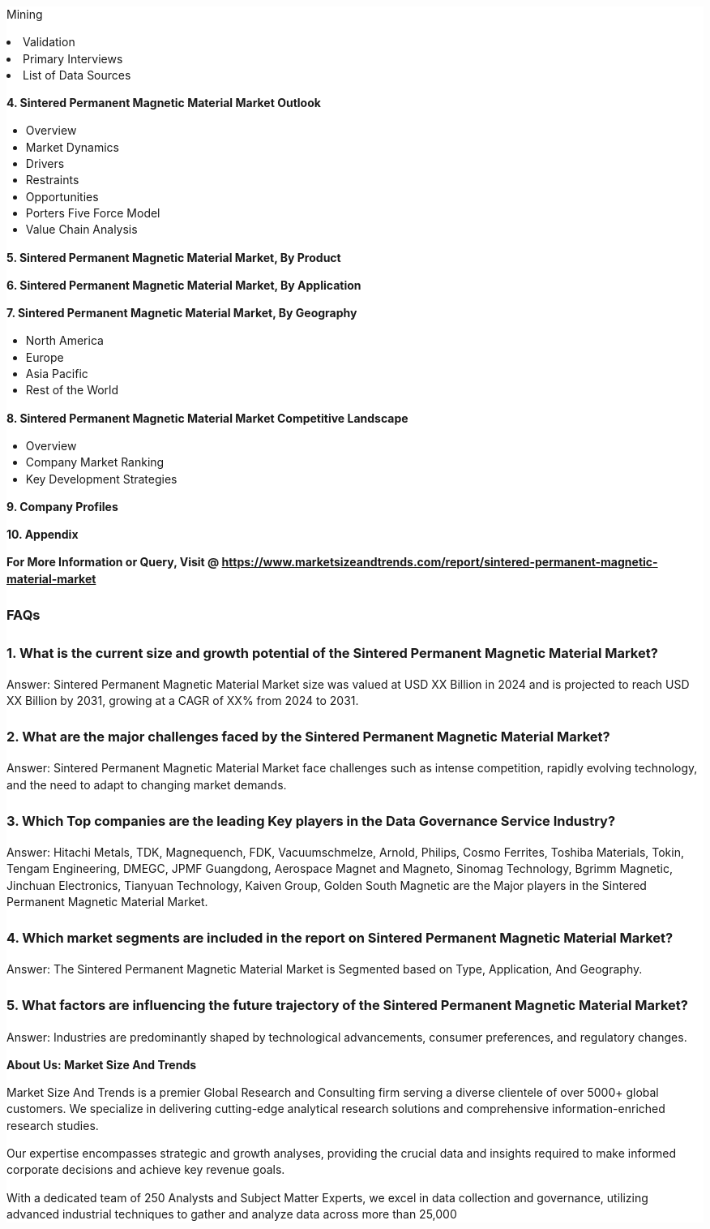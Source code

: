 Mining</span></li><li><span class="">Validation</span></li><li><span class="">Primary Interviews</span></li><li><span class="">List of Data Sources</span></li></ul></div><div class="" data-test-id=""><p><strong><span class="">4. Sintered Permanent Magnetic Material Market Outlook</span></strong></p></div><div class="" data-test-id=""><ul><li><span class="">Overview</span></li><li><span class="">Market Dynamics</span></li><li><span class="">Drivers</span></li><li><span class="">Restraints</span></li><li><span class="">Opportunities</span></li><li><span class="">Porters Five Force Model</span></li><li><span class="">Value Chain Analysis</span></li></ul></div><div class="" data-test-id=""><p><strong><span class="">5. Sintered Permanent Magnetic Material Market, By Product</span></strong></p></div><div class="" data-test-id=""><p><strong><span class="">6. Sintered Permanent Magnetic Material Market, By Application</span></strong></p></div><div class="" data-test-id=""><p><strong><span class="">7. Sintered Permanent Magnetic Material Market, By Geography</span></strong></p></div><div class="" data-test-id=""><ul><li><span class="">North America</span></li><li><span class="">Europe</span></li><li><span class="">Asia Pacific</span></li><li><span class="">Rest of the World</span></li></ul></div><div class="" data-test-id=""><p><strong><span class="">8. Sintered Permanent Magnetic Material Market Competitive Landscape</span></strong></p></div><div class="" data-test-id=""><ul><li><span class="">Overview</span></li><li><span class="">Company Market Ranking</span></li><li><span class="">Key Development Strategies</span></li></ul></div><div class="" data-test-id=""><p><strong><span class="">9. Company Profiles</span></strong></p></div><div class="" data-test-id=""><p><strong><span class="">10. Appendix</span></strong></p></div><div class="" data-test-id=""><p><strong><span class="">For More Information or Query, Visit @ <a href="https://www.marketsizeandtrends.com/report/sintered-permanent-magnetic-material-market" target="_blank">https://www.marketsizeandtrends.com/report/sintered-permanent-magnetic-material-market</a></span></strong></p></div><div class="" data-test-id=""><div class="article-main__content" data-test-id="publishing-text-block"><h3><strong><span class="">FAQs</span></strong></h3></div><div class="article-main__content" data-test-id="publishing-text-block"><h3><span class="">1. What is the current size and growth potential of the Sintered Permanent Magnetic Material Market?</span></h3></div><div class="article-main__content" data-test-id="publishing-text-block"><p><span class="font-[700]">Answer</span><span class="">: Sintered Permanent Magnetic Material Market size was valued at USD XX Billion in 2024 and is projected to reach USD XX Billion by 2031, growing at a CAGR of XX% from 2024 to 2031.</span></p></div><div class="article-main__content" data-test-id="publishing-text-block"><h3><span class="">2. What are the major challenges faced by the Sintered Permanent Magnetic Material Market?</span></h3></div><div class="article-main__content" data-test-id="publishing-text-block"><p><span class="font-[700]">Answer</span><span class="">: Sintered Permanent Magnetic Material Market face challenges such as intense competition, rapidly evolving technology, and the need to adapt to changing market demands.</span></p></div><div class="article-main__content" data-test-id="publishing-text-block"><h3><span class="">3. Which Top companies are the leading Key players in the Data Governance Service Industry?</span></h3></div><div class="article-main__content" data-test-id="publishing-text-block"><p><span class="font-[700]">Answer</span><span class="">: Hitachi Metals, TDK, Magnequench, FDK, Vacuumschmelze, Arnold, Philips, Cosmo Ferrites, Toshiba Materials, Tokin, Tengam Engineering, DMEGC, JPMF Guangdong, Aerospace Magnet and Magneto, Sinomag Technology, Bgrimm Magnetic, Jinchuan Electronics, Tianyuan Technology, Kaiven Group, Golden South Magnetic are the Major players in the Sintered Permanent Magnetic Material Market.</span></p></div><div class="article-main__content" data-test-id="publishing-text-block"><h3><span class="">4. Which market segments are included in the report on Sintered Permanent Magnetic Material Market?</span></h3></div><div class="article-main__content" data-test-id="publishing-text-block"><p><span class="font-[700]">Answer</span><span class="">: The Sintered Permanent Magnetic Material Market is Segmented based on Type, Application, And Geography.</span></p></div><div class="article-main__content" data-test-id="publishing-text-block"><h3><span class="">5. What factors are influencing the future trajectory of the Sintered Permanent Magnetic Material Market?</span></h3></div><div class="article-main__content" data-test-id="publishing-text-block"><p><span class="font-[700]">Answer:</span><span class="">&nbsp;Industries are predominantly shaped by technological advancements, consumer preferences, and regulatory changes.</span></p></div><p><strong><span class="">About Us: Market Size And Trends</span></strong></p></div><div class="" data-test-id=""><p><span class="">Market Size And Trends is a premier Global Research and Consulting firm serving a diverse clientele of over 5000+ global customers. We specialize in delivering cutting-edge analytical research solutions and comprehensive information-enriched research studies.</span></p></div><div class="" data-test-id=""><p><span class="">Our expertise encompasses strategic and growth analyses, providing the crucial data and insights required to make informed corporate decisions and achieve key revenue goals.</span></p></div><div class="" data-test-id=""><p><span class="">With a dedicated team of 250 Analysts and Subject Matter Experts, we excel in data collection and governance, utilizing advanced industrial techniques to gather and analyze data across more than 25,000